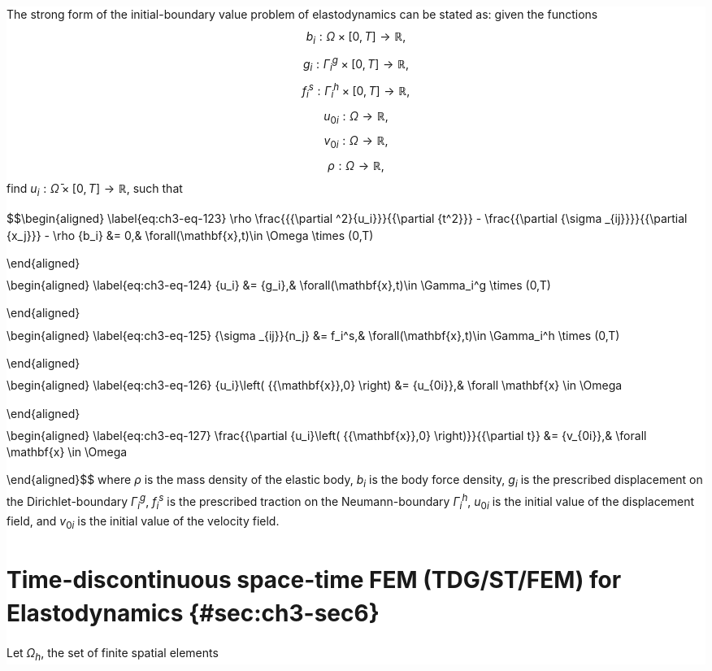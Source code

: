 The strong form of the initial-boundary value problem of elastodynamics
can be stated as: given the functions
$$b_i: \Omega \times \left[0,T\right] \rightarrow \mathbb{R},$$
$$g_i: \Gamma_i^g \times \left[0,T\right] \rightarrow \mathbb{R},$$
$$f_i^s: \Gamma_i^h \times \left[0,T\right] \rightarrow \mathbb{R},$$
$${u_0}_i: \Omega \rightarrow \mathbb{R},$$
$${v_0}_i: \Omega \rightarrow \mathbb{R},$$
$$\rho: \Omega \rightarrow \mathbb{R},$$ find
$u_i:\bar \Omega \times \left[ 0, T \right] \rightarrow \mathbb{R}$,
such that

$$\begin{aligned}
        \label{eq:ch3-eq-123}
        \rho \frac{{{\partial ^2}{u_i}}}{{\partial {t^2}}} - \frac{{\partial {\sigma _{ij}}}}{{\partial {x_j}}} - \rho {b_i} &= 0,&
        \forall(\mathbf{x},t)\in \Omega \times (0,T)
    
\end{aligned}$$ $$\begin{aligned}
        \label{eq:ch3-eq-124}
        {u_i} &= {g_i},&
        \forall(\mathbf{x},t)\in \Gamma_i^g \times (0,T)
    
\end{aligned}$$ $$\begin{aligned}
        \label{eq:ch3-eq-125}
        {\sigma _{ij}}{n_j} &= f_i^s,&
        \forall(\mathbf{x},t)\in \Gamma_i^h \times (0,T)
    
\end{aligned}$$ $$\begin{aligned}
        \label{eq:ch3-eq-126}
        {u_i}\left( {{\mathbf{x}},0} \right) &= {u_{0i}},&
        \forall \mathbf{x} \in \Omega
    
\end{aligned}$$ $$\begin{aligned}
        \label{eq:ch3-eq-127}
        \frac{{\partial {u_i}\left( {{\mathbf{x}},0} \right)}}{{\partial t}} &= {v_{0i}},&
        \forall \mathbf{x} \in \Omega
    
\end{aligned}$$ where $\rho$ is the mass density of the elastic body,
$b_i$ is the body force density, $g_i$ is the prescribed displacement on
the Dirichlet-boundary $\Gamma_i^g$, $f_i^s$ is the prescribed traction
on the Neumann-boundary $\Gamma_i^h$, $u_{0i}$ is the initial value of
the displacement field, and $v_{0i}$ is the initial value of the
velocity field.

# Time-discontinuous space-time FEM (TDG/ST/FEM) for Elastodynamics {#sec:ch3-sec6}

Let $\Omega_h$, the set of finite spatial elements
